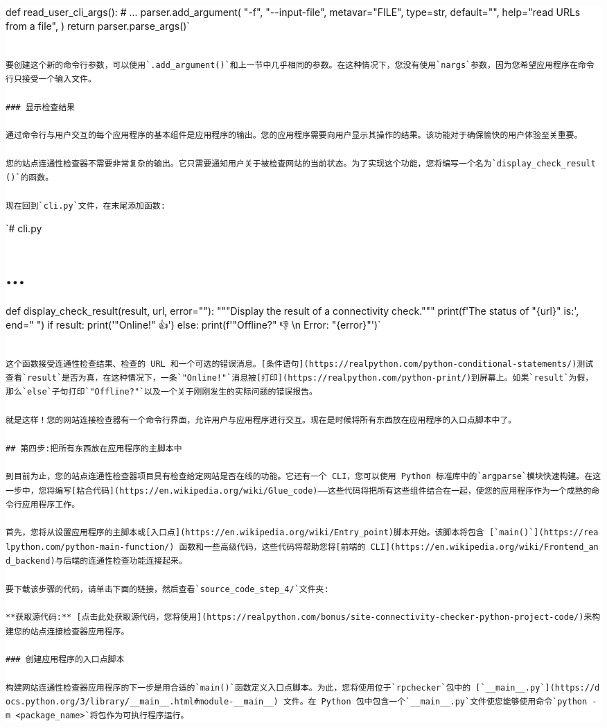 def read_user_cli_args():
    # ...
 parser.add_argument(        "-f",
        "--input-file",
        metavar="FILE",
        type=str,
        default="",
        help="read URLs from a file",
    )
    return parser.parse_args()` 
```

要创建这个新的命令行参数，可以使用`.add_argument()`和上一节中几乎相同的参数。在这种情况下，您没有使用`nargs`参数，因为您希望应用程序在命令行只接受一个输入文件。

### 显示检查结果

通过命令行与用户交互的每个应用程序的基本组件是应用程序的输出。您的应用程序需要向用户显示其操作的结果。该功能对于确保愉快的用户体验至关重要。

您的站点连通性检查器不需要非常复杂的输出。它只需要通知用户关于被检查网站的当前状态。为了实现这个功能，您将编写一个名为`display_check_result()`的函数。

现在回到`cli.py`文件，在末尾添加函数:

```
`# cli.py
# ...

def display_check_result(result, url, error=""):
    """Display the result of a connectivity check."""
    print(f'The status of "{url}" is:', end=" ")
    if result:
        print('"Online!" 👍')
    else:
        print(f'"Offline?" 👎 \n Error: "{error}"')` 
```

这个函数接受连通性检查结果、检查的 URL 和一个可选的错误消息。[条件语句](https://realpython.com/python-conditional-statements/)测试查看`result`是否为真，在这种情况下，一条`"Online!"`消息被[打印](https://realpython.com/python-print/)到屏幕上。如果`result`为假，那么`else`子句打印`"Offline?"`以及一个关于刚刚发生的实际问题的错误报告。

就是这样！您的网站连接检查器有一个命令行界面，允许用户与应用程序进行交互。现在是时候将所有东西放在应用程序的入口点脚本中了。

## 第四步:把所有东西放在应用程序的主脚本中

到目前为止，您的站点连通性检查器项目具有检查给定网站是否在线的功能。它还有一个 CLI，您可以使用 Python 标准库中的`argparse`模块快速构建。在这一步中，您将编写[粘合代码](https://en.wikipedia.org/wiki/Glue_code)——这些代码将把所有这些组件结合在一起，使您的应用程序作为一个成熟的命令行应用程序工作。

首先，您将从设置应用程序的主脚本或[入口点](https://en.wikipedia.org/wiki/Entry_point)脚本开始。该脚本将包含 [`main()`](https://realpython.com/python-main-function/) 函数和一些高级代码，这些代码将帮助您将[前端的 CLI](https://en.wikipedia.org/wiki/Frontend_and_backend)与后端的连通性检查功能连接起来。

要下载该步骤的代码，请单击下面的链接，然后查看`source_code_step_4/`文件夹:

**获取源代码:** [点击此处获取源代码，您将使用](https://realpython.com/bonus/site-connectivity-checker-python-project-code/)来构建您的站点连接检查器应用程序。

### 创建应用程序的入口点脚本

构建网站连通性检查器应用程序的下一步是用合适的`main()`函数定义入口点脚本。为此，您将使用位于`rpchecker`包中的 [`__main__.py`](https://docs.python.org/3/library/__main__.html#module-__main__) 文件。在 Python 包中包含一个`__main__.py`文件使您能够使用命令`python -m <package_name>`将包作为可执行程序运行。

```